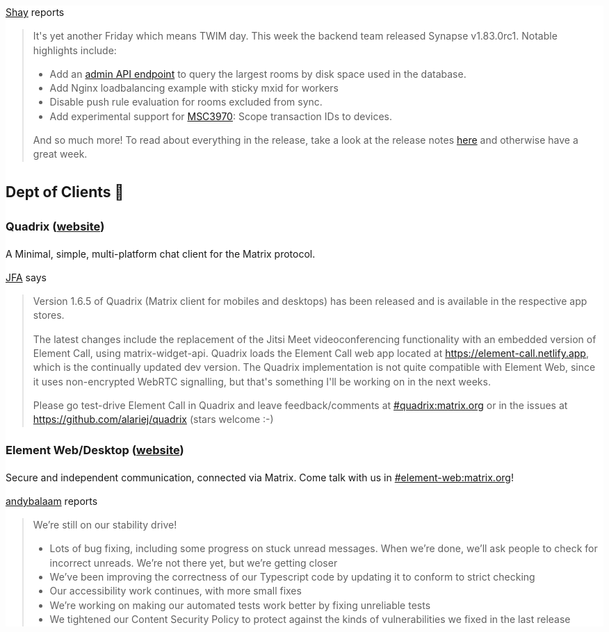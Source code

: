 [Shay](https://matrix.to/#/@shayshay:matrix.org) reports

> It's yet another Friday which means TWIM day. This week the backend team
> released Synapse v1.83.0rc1. Notable highlights include:
> 
> * Add an [admin API endpoint](https://matrix-org.github.io/synapse/v1.83/admin_api/statistics.html#get-largest-rooms-by-size-in-database) to query the largest rooms by disk space used in the database.
> * Add Nginx loadbalancing example with sticky mxid for workers
> * Disable push rule evaluation for rooms excluded from sync.
> * Add experimental support for [MSC3970](https://github.com/matrix-org/matrix-spec-proposals/pull/3970): Scope transaction IDs to devices.
> 
> And so much more! To read about everything in the release, take a look at the release notes [here](https://github.com/matrix-org/synapse/releases) and otherwise have a great week.

## Dept of Clients 📱

### Quadrix ([website](https://github.com/alariej/quadrix))

A Minimal, simple, multi-platform chat client for the Matrix protocol.

[JFA](https://matrix.to/#/@alariej:matrix.org) says

> Version 1.6.5 of Quadrix (Matrix client for mobiles and desktops) has been released and is available in the respective app stores.
> 
> The latest changes include the replacement of the Jitsi Meet videoconferencing functionality with an embedded version of Element Call, using matrix-widget-api. Quadrix loads the Element Call web app located at https://element-call.netlify.app, which is the continually updated dev version. The Quadrix implementation is not quite compatible with Element Web, since it uses non-encrypted WebRTC signalling, but that's something I'll be working on in the next weeks.
> 
> Please go test-drive Element Call in Quadrix and leave feedback/comments at [#quadrix:matrix.org](https://matrix.to/#/#quadrix:matrix.org) or in the issues at https://github.com/alariej/quadrix (stars welcome :-)

### Element Web/Desktop ([website](https://github.com/vector-im/element-web))

Secure and independent communication, connected via Matrix. Come talk with us in [#element-web:matrix.org](https://matrix.to/#/#element-web:matrix.org)!

[andybalaam](https://matrix.to/#/@andybalaam:matrix.org) reports

> We’re still on our stability drive!
> 
> * Lots of bug fixing, including some progress on stuck unread messages. When we’re done, we’ll ask people to check for incorrect unreads. We’re not there yet, but we’re getting closer
> * We’ve been improving the correctness of our Typescript code by updating it to conform to strict checking
> * Our accessibility work continues, with more small fixes
> * We’re working on making our automated tests work better by fixing unreliable tests
> * We tightened our Content Security Policy to protect against the kinds of vulnerabilities we fixed in the last release
